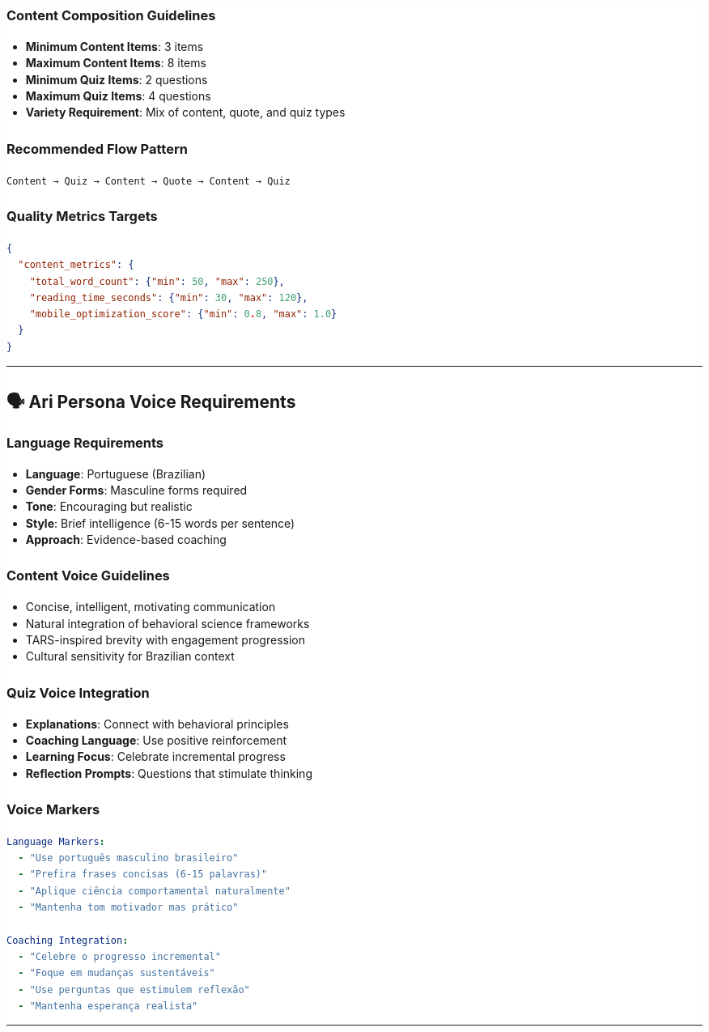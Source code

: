 ### **Content Composition Guidelines**
- **Minimum Content Items**: 3 items
- **Maximum Content Items**: 8 items
- **Minimum Quiz Items**: 2 questions
- **Maximum Quiz Items**: 4 questions
- **Variety Requirement**: Mix of content, quote, and quiz types

### **Recommended Flow Pattern**
```
Content → Quiz → Content → Quote → Content → Quiz
```

### **Quality Metrics Targets**
```json
{
  "content_metrics": {
    "total_word_count": {"min": 50, "max": 250},
    "reading_time_seconds": {"min": 30, "max": 120},
    "mobile_optimization_score": {"min": 0.8, "max": 1.0}
  }
}
```

---

## 🗣️ Ari Persona Voice Requirements

### **Language Requirements**
- **Language**: Portuguese (Brazilian)
- **Gender Forms**: Masculine forms required
- **Tone**: Encouraging but realistic
- **Style**: Brief intelligence (6-15 words per sentence)
- **Approach**: Evidence-based coaching

### **Content Voice Guidelines**
- Concise, intelligent, motivating communication
- Natural integration of behavioral science frameworks
- TARS-inspired brevity with engagement progression
- Cultural sensitivity for Brazilian context

### **Quiz Voice Integration**
- **Explanations**: Connect with behavioral principles
- **Coaching Language**: Use positive reinforcement
- **Learning Focus**: Celebrate incremental progress
- **Reflection Prompts**: Questions that stimulate thinking

### **Voice Markers**
```yaml
Language Markers:
  - "Use português masculino brasileiro"
  - "Prefira frases concisas (6-15 palavras)"
  - "Aplique ciência comportamental naturalmente"
  - "Mantenha tom motivador mas prático"

Coaching Integration:
  - "Celebre o progresso incremental"
  - "Foque em mudanças sustentáveis"
  - "Use perguntas que estimulem reflexão"
  - "Mantenha esperança realista"
```

---